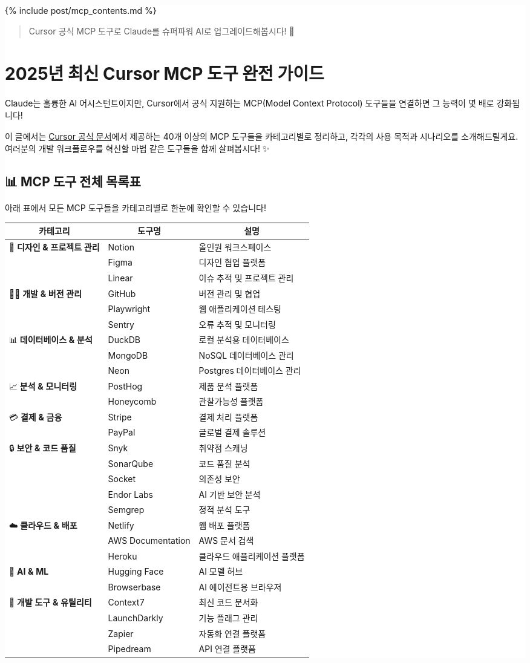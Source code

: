 
{% include post/mcp_contents.md %}

> Cursor 공식 MCP 도구로 Claude를 슈퍼파워 AI로 업그레이드해봅시다! 🚀

# 2025년 최신 Cursor MCP 도구 완전 가이드

Claude는 훌륭한 AI 어시스턴트이지만, Cursor에서 공식 지원하는 MCP(Model Context Protocol) 도구들을 연결하면 그 능력이 몇 배로 강화됩니다!

이 글에서는 [Cursor 공식 문서](https://docs.cursor.com/ko/tools/mcp)에서 제공하는 40개 이상의 MCP 도구들을 카테고리별로 정리하고, 각각의 사용 목적과 시나리오를 소개해드릴게요. 여러분의 개발 워크플로우를 혁신할 마법 같은 도구들을 함께 살펴봅시다! ✨

## 📊 MCP 도구 전체 목록표

아래 표에서 모든 MCP 도구들을 카테고리별로 한눈에 확인할 수 있습니다!

| 카테고리                      | 도구명            | 설명                         |
| ----------------------------- | ----------------- | ---------------------------- |
| 🎨 **디자인 & 프로젝트 관리** | Notion            | 올인원 워크스페이스          |
|                               | Figma             | 디자인 협업 플랫폼           |
|                               | Linear            | 이슈 추적 및 프로젝트 관리   |
| 🧑‍💻 **개발 & 버전 관리**       | GitHub            | 버전 관리 및 협업            |
|                               | Playwright        | 웹 애플리케이션 테스팅       |
|                               | Sentry            | 오류 추적 및 모니터링        |
| 📊 **데이터베이스 & 분석**    | DuckDB            | 로컬 분석용 데이터베이스     |
|                               | MongoDB           | NoSQL 데이터베이스 관리      |
|                               | Neon              | Postgres 데이터베이스 관리   |
| 📈 **분석 & 모니터링**        | PostHog           | 제품 분석 플랫폼             |
|                               | Honeycomb         | 관찰가능성 플랫폼            |
| 💳 **결제 & 금융**            | Stripe            | 결제 처리 플랫폼             |
|                               | PayPal            | 글로벌 결제 솔루션           |
| 🔒 **보안 & 코드 품질**       | Snyk              | 취약점 스캐닝                |
|                               | SonarQube         | 코드 품질 분석               |
|                               | Socket            | 의존성 보안                  |
|                               | Endor Labs        | AI 기반 보안 분석            |
|                               | Semgrep           | 정적 분석 도구               |
| ☁️ **클라우드 & 배포**        | Netlify           | 웹 배포 플랫폼               |
|                               | AWS Documentation | AWS 문서 검색                |
|                               | Heroku            | 클라우드 애플리케이션 플랫폼 |
| 🤖 **AI & ML**                | Hugging Face      | AI 모델 허브                 |
|                               | Browserbase       | AI 에이전트용 브라우저       |
| 🔧 **개발 도구 & 유틸리티**   | Context7          | 최신 코드 문서화             |
|                               | LaunchDarkly      | 기능 플래그 관리             |
|                               | Zapier            | 자동화 연결 플랫폼           |
|                               | Pipedream         | API 연결 플랫폼              |